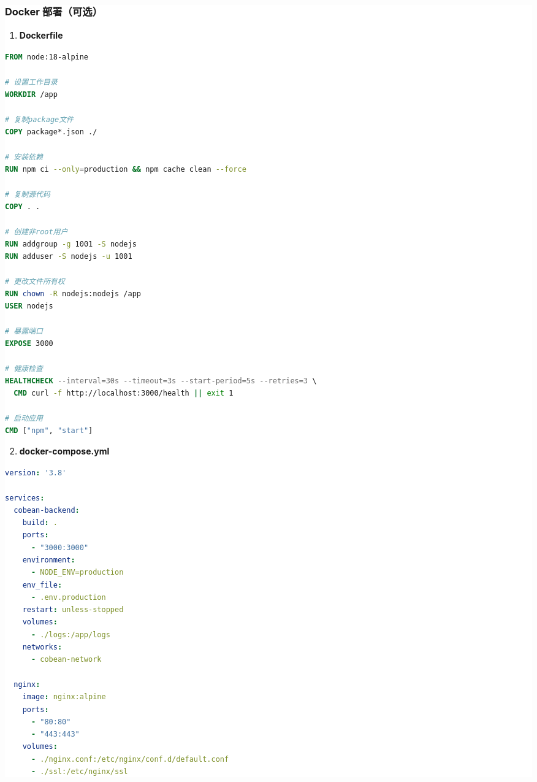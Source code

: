 ### Docker 部署（可选）

1. **Dockerfile**
```dockerfile
FROM node:18-alpine

# 设置工作目录
WORKDIR /app

# 复制package文件
COPY package*.json ./

# 安装依赖
RUN npm ci --only=production && npm cache clean --force

# 复制源代码
COPY . .

# 创建非root用户
RUN addgroup -g 1001 -S nodejs
RUN adduser -S nodejs -u 1001

# 更改文件所有权
RUN chown -R nodejs:nodejs /app
USER nodejs

# 暴露端口
EXPOSE 3000

# 健康检查
HEALTHCHECK --interval=30s --timeout=3s --start-period=5s --retries=3 \
  CMD curl -f http://localhost:3000/health || exit 1

# 启动应用
CMD ["npm", "start"]
```

2. **docker-compose.yml**
```yaml
version: '3.8'

services:
  cobean-backend:
    build: .
    ports:
      - "3000:3000"
    environment:
      - NODE_ENV=production
    env_file:
      - .env.production
    restart: unless-stopped
    volumes:
      - ./logs:/app/logs
    networks:
      - cobean-network

  nginx:
    image: nginx:alpine
    ports:
      - "80:80"
      - "443:443"
    volumes:
      - ./nginx.conf:/etc/nginx/conf.d/default.conf
      - ./ssl:/etc/nginx/ssl
```